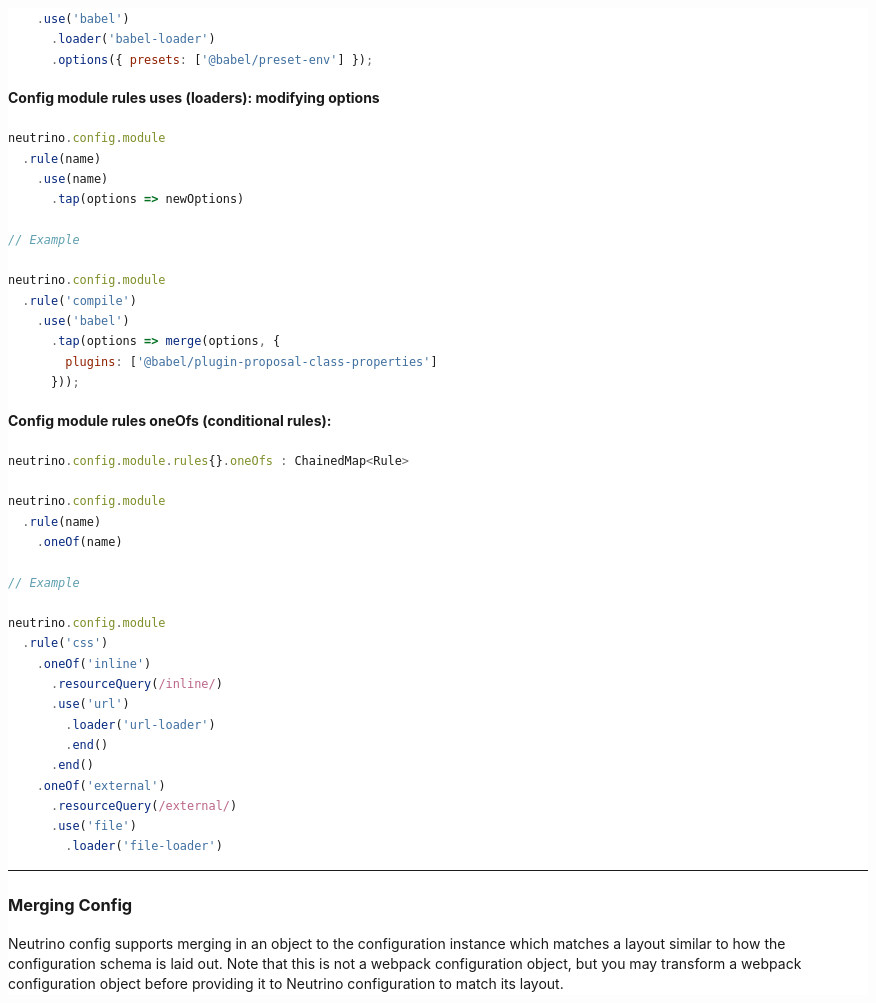 ```js
    .use('babel')
      .loader('babel-loader')
      .options({ presets: ['@babel/preset-env'] });
```

#### Config module rules uses (loaders): modifying options

```js
neutrino.config.module
  .rule(name)
    .use(name)
      .tap(options => newOptions)

// Example

neutrino.config.module
  .rule('compile')
    .use('babel')
      .tap(options => merge(options, {
        plugins: ['@babel/plugin-proposal-class-properties']
      }));
```

#### Config module rules oneOfs (conditional rules):

```js
neutrino.config.module.rules{}.oneOfs : ChainedMap<Rule>

neutrino.config.module
  .rule(name)
    .oneOf(name)

// Example

neutrino.config.module
  .rule('css')
    .oneOf('inline')
      .resourceQuery(/inline/)
      .use('url')
        .loader('url-loader')
        .end()
      .end()
    .oneOf('external')
      .resourceQuery(/external/)
      .use('file')
        .loader('file-loader')
```

---

### Merging Config

Neutrino config supports merging in an object to the configuration instance which
matches a layout similar to how the configuration schema is laid out. Note that
this is not a webpack configuration object, but you may transform a webpack
configuration object before providing it to Neutrino configuration to match its layout.


  [key]: value,